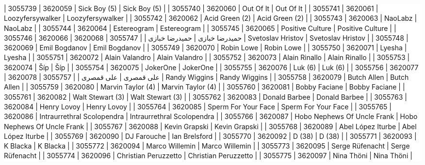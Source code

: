 | 3055739 | 3620059 | Sick Boy (5) | Sick Boy (5) |
| 3055740 | 3620060 | Out Of It | Out Of It |
| 3055741 | 3620061 | Loozyfersywalker | Loozyfersywalker |
| 3055742 | 3620062 | Acid Green (2) | Acid Green (2) |
| 3055743 | 3620063 | NaoLabz | NaoLabz |
| 3055744 | 3620064 | Estereogram | Estereogram |
| 3055745 | 3620065 | Positive Culture | Positive Culture |
| 3055746 | 3620066 | حميدرضا خبازى | حميدرضا خبازى |
| 3055747 | 3620068 | Svetoslav Hristov | Svetoslav Hristov |
| 3055748 | 3620069 | Emil Bogdanov | Emil Bogdanov |
| 3055749 | 3620070 | Robin Lowe | Robin Lowe |
| 3055750 | 3620071 | Lyesha | Lyesha |
| 3055751 | 3620072 | Alain Valandro | Alain Valandro |
| 3055752 | 3620073 | Alain Rinallo | Alain Rinallo |
| 3055753 | 3620074 | Šíp | Šíp |
| 3055754 | 3620075 | JokerOne | JokerOne |
| 3055755 | 3620076 | Luk (6) | Luk (6) |
| 3055756 | 3620077 | علی قمصری | علی قمصری |
| 3055757 | 3620078 | Randy Wiggins | Randy Wiggins |
| 3055758 | 3620079 | Butch Allen | Butch Allen |
| 3055759 | 3620080 | Marvin Taylor (4) | Marvin Taylor (4) |
| 3055760 | 3620081 | Bobby Faciane | Bobby Faciane |
| 3055761 | 3620082 | Walt Stewart (3) | Walt Stewart (3) |
| 3055762 | 3620083 | Donald Barbee | Donald Barbee |
| 3055763 | 3620084 | Henry Lovoy | Henry Lovoy |
| 3055764 | 3620085 | Sperm For Your Face | Sperm For Your Face |
| 3055765 | 3620086 | Intraurrethral Scolopendra | Intraurrethral Scolopendra |
| 3055766 | 3620087 | Hobo Nephews Of Uncle Frank | Hobo Nephews Of Uncle Frank |
| 3055767 | 3620088 | Kevin Grapski | Kevin Grapski |
| 3055768 | 3620089 | Abel López Iturbe | Abel López Iturbe |
| 3055769 | 3620090 | DJ Farouche | Ian Brelsford |
| 3055770 | 3620092 | D (38) | D (38) |
| 3055771 | 3620093 | K Blacka | K Blacka |
| 3055772 | 3620094 | Marco Willemin | Marco Willemin |
| 3055773 | 3620095 | Serge Rüfenacht | Serge Rüfenacht |
| 3055774 | 3620096 | Christian Peruzzetto | Christian Peruzzetto |
| 3055775 | 3620097 | Nina Thöni | Nina Thöni |